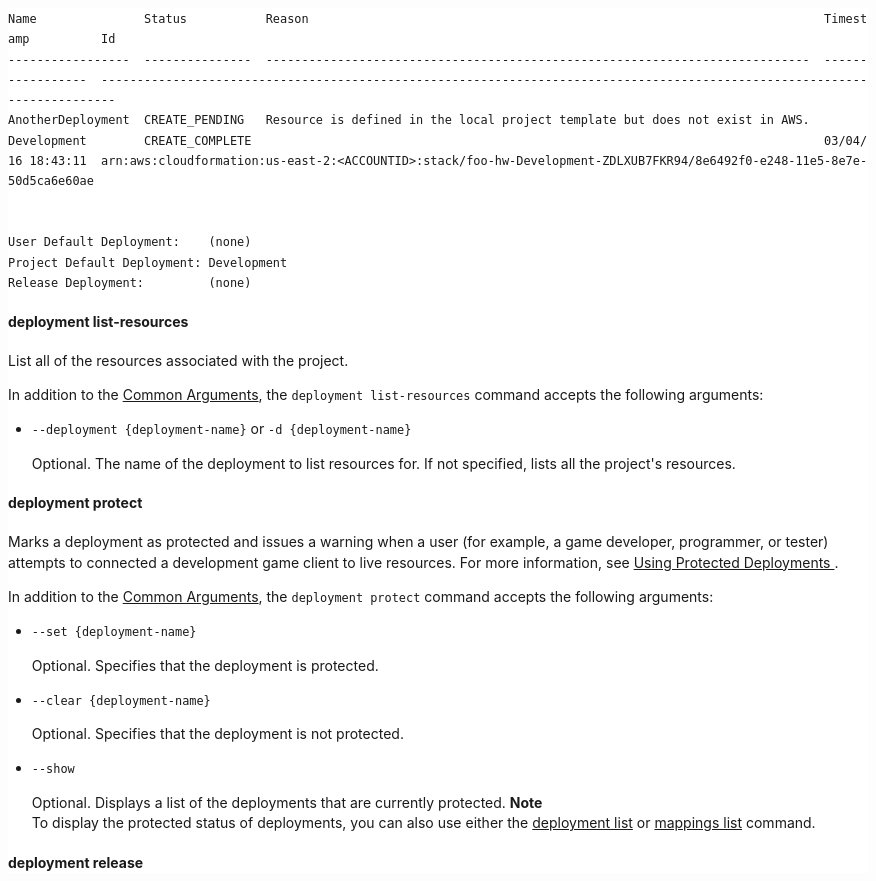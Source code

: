 ```
Name               Status           Reason                                                                        Timestamp          Id
-----------------  ---------------  ----------------------------------------------------------------------------  -----------------  --------------------------------------------------------------------------------------------------------------------------
AnotherDeployment  CREATE_PENDING   Resource is defined in the local project template but does not exist in AWS.
Development        CREATE_COMPLETE                                                                                03/04/16 18:43:11  arn:aws:cloudformation:us-east-2:<ACCOUNTID>:stack/foo-hw-Development-ZDLXUB7FKR94/8e6492f0-e248-11e5-8e7e-50d5ca6e60ae


User Default Deployment:    (none)
Project Default Deployment: Development
Release Deployment:         (none)
```

#### deployment list\-resources<a name="cloud-canvas-command-line-deployment-list-resources"></a>

List all of the resources associated with the project\.

In addition to the [Common Arguments](#cloud-canvas-command-line-common-arguments), the `deployment list-resources` command accepts the following arguments:
+ `--deployment {deployment-name}` or `-d {deployment-name}`

  Optional\. The name of the deployment to list resources for\. If not specified, lists all the project's resources\.

#### deployment protect<a name="cloud-canvas-command-line-deployment-protect"></a>

Marks a deployment as protected and issues a warning when a user \(for example, a game developer, programmer, or tester\) attempts to connected a development game client to live resources\. For more information, see [Using Protected Deployments ](cloud-canvas-protected-deployments.md)\.

In addition to the [Common Arguments](#cloud-canvas-command-line-common-arguments), the `deployment protect` command accepts the following arguments:
+ `--set {deployment-name}`

  Optional\. Specifies that the deployment is protected\.
+ `--clear {deployment-name}`

  Optional\. Specifies that the deployment is not protected\.
+ `--show`

  Optional\. Displays a list of the deployments that are currently protected\.
**Note**  
To display the protected status of deployments, you can also use either the [deployment list](#cloud-canvas-command-line-deployment-list) or [mappings list](#cloud-canvas-command-line-mappings-list) command\.

#### deployment release<a name="cloud-canvas-command-line-deployment-release"></a>
